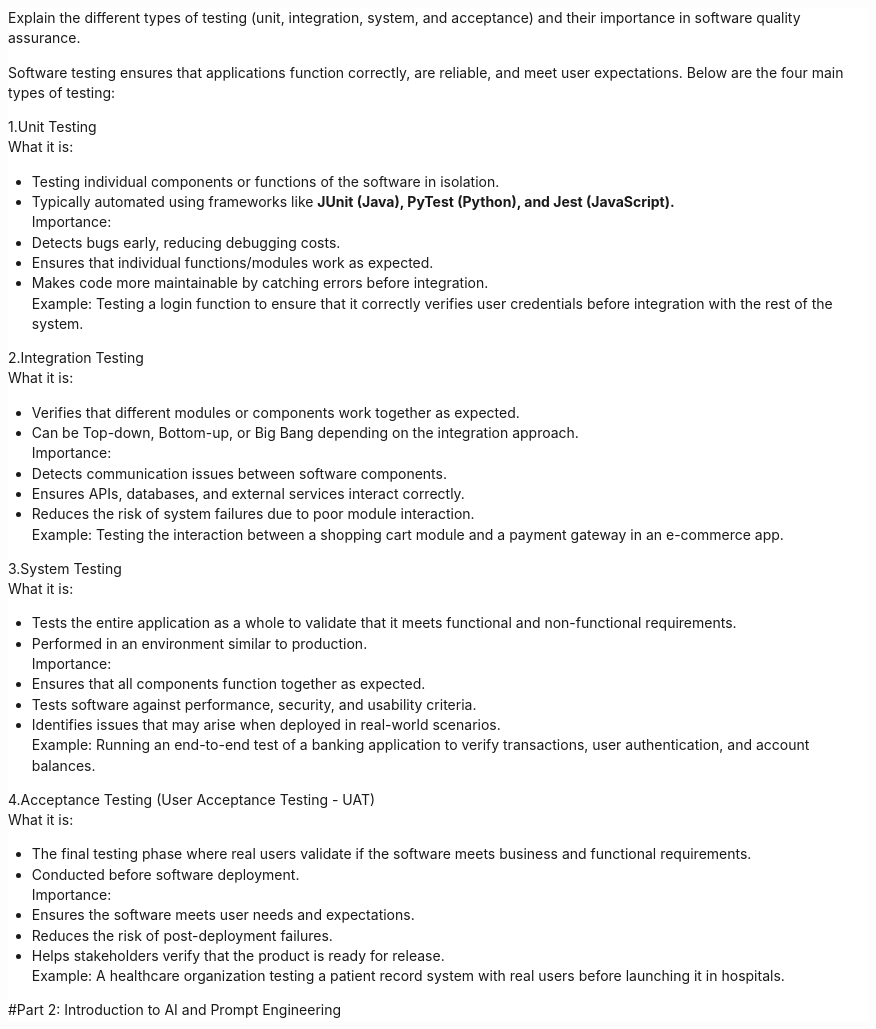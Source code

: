 Explain the different types of testing (unit, integration, system, and acceptance) and their importance in software quality assurance.

Software testing ensures that applications function correctly, are reliable, and meet user expectations. Below are the four main types of testing:  

1.Unit Testing  
What it is:  
- Testing individual components or functions of the software in isolation.  
- Typically automated using frameworks like **JUnit (Java), PyTest (Python), and Jest (JavaScript).**  
Importance:  
- Detects bugs early, reducing debugging costs.  
- Ensures that individual functions/modules work as expected.  
- Makes code more maintainable by catching errors before integration.  
Example: Testing a login function to ensure that it correctly verifies user credentials before integration with the rest of the system.  

2.Integration Testing  
What it is:  
- Verifies that different modules or components work together as expected.  
- Can be Top-down, Bottom-up, or Big Bang depending on the integration approach.  
Importance:  
- Detects communication issues between software components.  
- Ensures APIs, databases, and external services interact correctly.  
- Reduces the risk of system failures due to poor module interaction.  
Example: Testing the interaction between a shopping cart module and a payment gateway in an e-commerce app.  

3.System Testing  
What it is:  
- Tests the entire application as a whole to validate that it meets functional and non-functional requirements.  
- Performed in an environment similar to production.  
Importance:
- Ensures that all components function together as expected.  
- Tests software against performance, security, and usability criteria.  
- Identifies issues that may arise when deployed in real-world scenarios.  
Example: Running an end-to-end test of a banking application to verify transactions, user authentication, and account balances.  

4.Acceptance Testing (User Acceptance Testing - UAT)  
What it is:  
- The final testing phase where real users validate if the software meets business and functional requirements.  
- Conducted before software deployment.  
Importance:  
- Ensures the software meets user needs and expectations.  
- Reduces the risk of post-deployment failures.  
- Helps stakeholders verify that the product is ready for release.  
Example: A healthcare organization testing a patient record system with real users before launching it in hospitals.

#Part 2: Introduction to AI and Prompt Engineering
